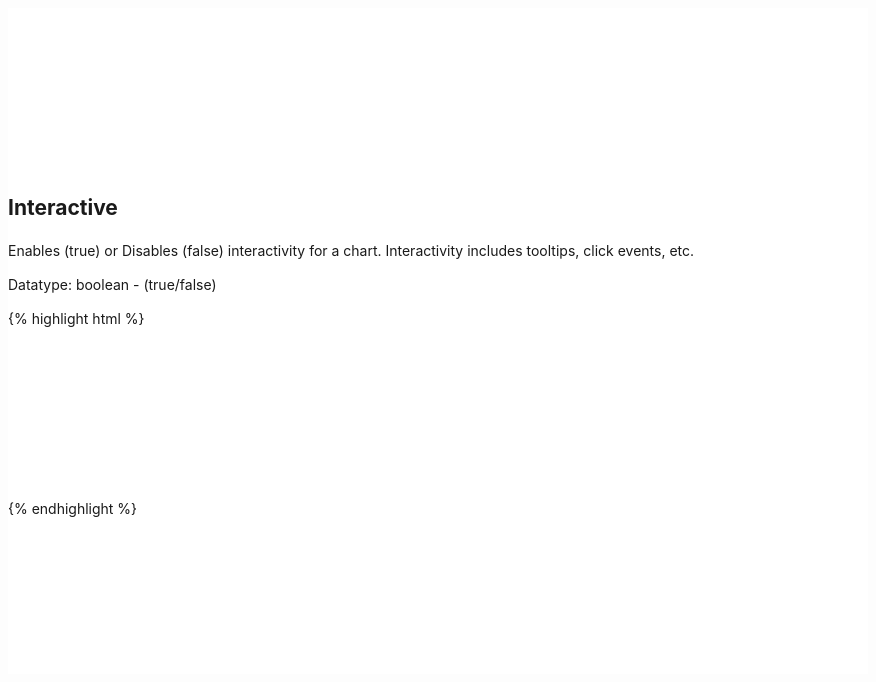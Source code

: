 <div ng-controller="ExampleCtrl">
	<nvd3-line-chart
    	data="exampleData"
        id="forceyExample"
        width="550"
        height="300"
        xAxisTickFormat="xAxisTickFormatFunction()"
        yAxisTickFormat="yAxisTickFormatFunction()"
        showXAxis="true"
        showYAxis="true"
        forcey="[500]">
    		<svg></svg>
    </nvd3-line-chart>
</div>
      
## Interactive
Enables (true) or Disables (false) interactivity for a chart.  Interactivity includes tooltips, click events, etc.

Datatype: boolean - (true/false)

{% highlight html %}
<div ng-controller="ExampleCtrl">
	<nvd3-line-chart
    	data="exampleData"
        id="interactiveExample"
        width="550"
        height="350"
        xAxisTickFormat="xAxisTickFormatFunction()"
        yAxisTickFormat="yAxisTickFormatFunction()"
        showXAxis="true"
        showYAxis="true"
        interactive="true">
        	<svg></svg>
    </nvd3-line-chart>
</div>
{% endhighlight %}

<div ng-controller="ExampleCtrl">
	<nvd3-line-chart
    	data="exampleData"
        id="interactiveExample"
        width="550"
        height="350"
        xAxisTickFormat="xAxisTickFormatFunction()"
        yAxisTickFormat="yAxisTickFormatFunction()"
        showXAxis="true"
        showYAxis="true"
        interactive="true">
        	<svg></svg>
    </nvd3-line-chart>
</div>
